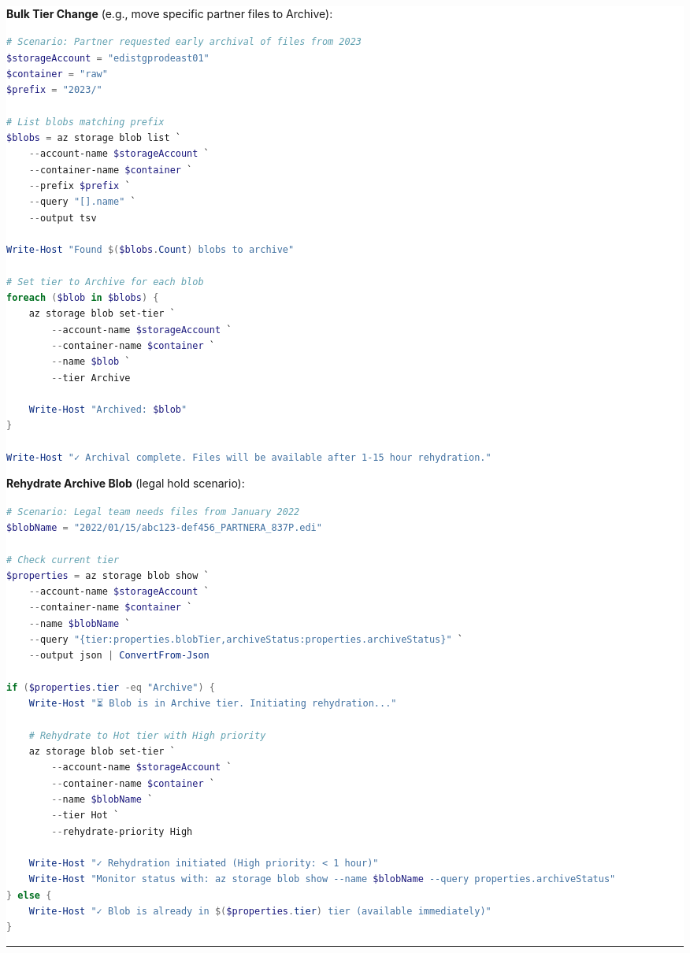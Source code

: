 **Bulk Tier Change** (e.g., move specific partner files to Archive):

```powershell
# Scenario: Partner requested early archival of files from 2023
$storageAccount = "edistgprodeast01"
$container = "raw"
$prefix = "2023/"

# List blobs matching prefix
$blobs = az storage blob list `
    --account-name $storageAccount `
    --container-name $container `
    --prefix $prefix `
    --query "[].name" `
    --output tsv

Write-Host "Found $($blobs.Count) blobs to archive"

# Set tier to Archive for each blob
foreach ($blob in $blobs) {
    az storage blob set-tier `
        --account-name $storageAccount `
        --container-name $container `
        --name $blob `
        --tier Archive
    
    Write-Host "Archived: $blob"
}

Write-Host "✓ Archival complete. Files will be available after 1-15 hour rehydration."
```

**Rehydrate Archive Blob** (legal hold scenario):

```powershell
# Scenario: Legal team needs files from January 2022
$blobName = "2022/01/15/abc123-def456_PARTNERA_837P.edi"

# Check current tier
$properties = az storage blob show `
    --account-name $storageAccount `
    --container-name $container `
    --name $blobName `
    --query "{tier:properties.blobTier,archiveStatus:properties.archiveStatus}" `
    --output json | ConvertFrom-Json

if ($properties.tier -eq "Archive") {
    Write-Host "⏳ Blob is in Archive tier. Initiating rehydration..."
    
    # Rehydrate to Hot tier with High priority
    az storage blob set-tier `
        --account-name $storageAccount `
        --container-name $container `
        --name $blobName `
        --tier Hot `
        --rehydrate-priority High
    
    Write-Host "✓ Rehydration initiated (High priority: < 1 hour)"
    Write-Host "Monitor status with: az storage blob show --name $blobName --query properties.archiveStatus"
} else {
    Write-Host "✓ Blob is already in $($properties.tier) tier (available immediately)"
}
```

---